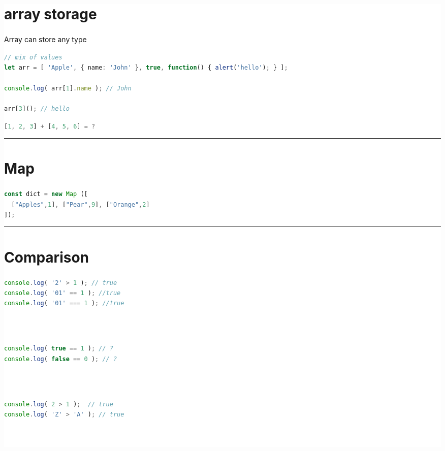 # array storage

Array can store any type

```ts
// mix of values
let arr = [ 'Apple', { name: 'John' }, true, function() { alert('hello'); } ];

console.log( arr[1].name ); // John

arr[3](); // hello
```

<twemoji-cat-with-tears-of-joy />

```ts
[1, 2, 3] + [4, 5, 6] = ?
```



---

# Map

 
```ts
const dict = new Map ([
  ["Apples",1], ["Pear",9], ["Orange",2]
]);

```



---

# Comparison


```ts
console.log( '2' > 1 ); // true
console.log( '01' == 1 ); //true
console.log( '01' === 1 ); //true
```
<br/><br/>

```ts
console.log( true == 1 ); // ?
console.log( false == 0 ); // ?
```
<br/><br/>

```ts
console.log( 2 > 1 );  // true
console.log( 'Z' > 'A' ); // true 
```
<br/><br/>

